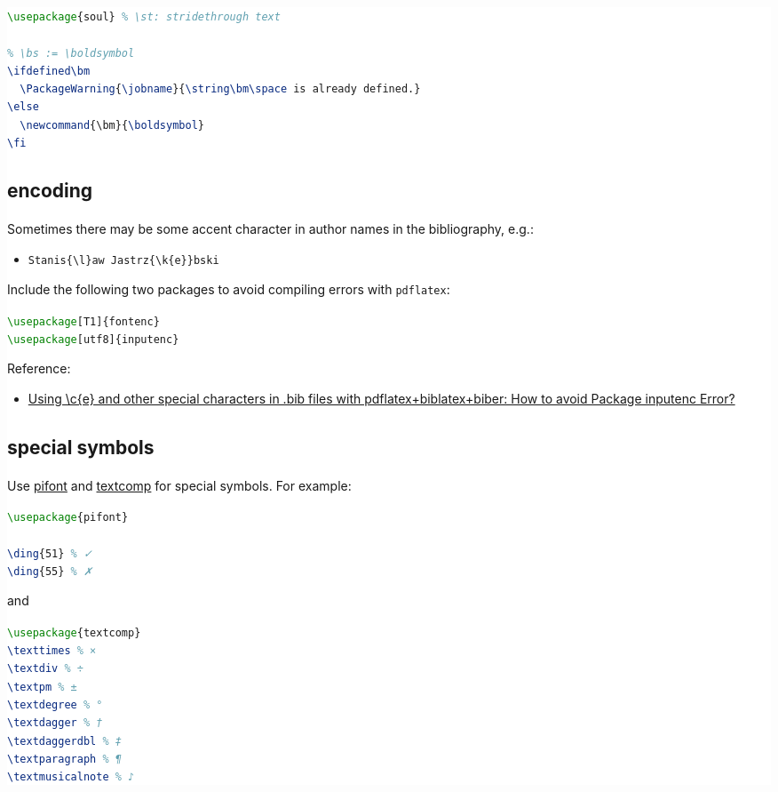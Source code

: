 ```tex
\usepackage{soul} % \st: stridethrough text

% \bs := \boldsymbol
\ifdefined\bm
  \PackageWarning{\jobname}{\string\bm\space is already defined.}
\else
  \newcommand{\bm}{\boldsymbol}
\fi
```

## encoding

Sometimes there may be some accent character in author names in the bibliography,
e.g.:

- `Stanis{\l}aw Jastrz{\k{e}}bski`

Include the following two packages to avoid compiling errors with `pdflatex`:

```tex
\usepackage[T1]{fontenc}
\usepackage[utf8]{inputenc}
```

Reference:

- [Using \c{e} and other special characters in .bib files with pdflatex+biblatex+biber: How to avoid Package inputenc Error?](https://tex.stackexchange.com/questions/311776/using-ce-and-other-special-characters-in-bib-files-with-pdflatexbiblatexbi)

## special symbols

Use [pifont](https://ctan.org/pkg/pifont) and [textcomp](https://docs.mathjax.org/en/latest/input/tex/extensions/textcomp.html) for special symbols.
For example:

```tex
\usepackage{pifont}

\ding{51} % ✓
\ding{55} % ✗
```

and

```tex
\usepackage{textcomp}
\texttimes % ×
\textdiv % ÷
\textpm % ±
\textdegree % °
\textdagger % †
\textdaggerdbl % ‡
\textparagraph % ¶
\textmusicalnote % ♪
```
